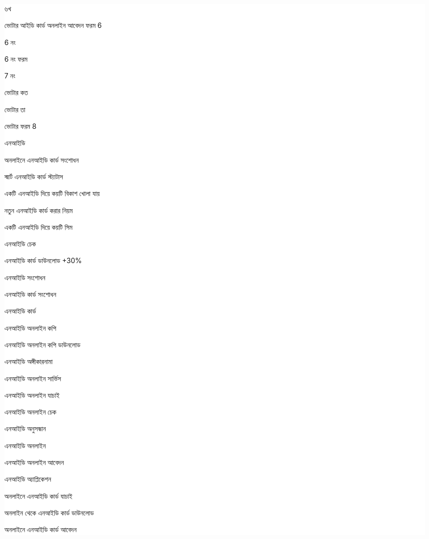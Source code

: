 ৬খ

ভোটার আইডি কার্ড অনলাইন আবেদন ফরম 6

6 নং

6 নং ফরম

7 নং

ভোটার কত

ভোটার তা

ভোটার ফরম 8


এনআইডি

অনলাইনে এনআইডি কার্ড সংশোধন

স্মার্ট এনআইডি কার্ড স্ট্যাটাস

একটি এনআইডি দিয়ে কয়টি বিকাশ খোলা যায়

নতুন এনআইডি কার্ড করার নিয়ম

একটি এনআইডি দিয়ে কয়টি সিম

এনআইডি চেক

এনআইডি কার্ড ডাউনলোড
 +30%

এনআইডি সংশোধন

এনআইডি কার্ড সংশোধন

এনআইডি কার্ড

এনআইডি অনলাইন কপি

এনআইডি অনলাইন কপি ডাউনলোড

এনআইডি অঙ্গীকারনামা

এনআইডি অনলাইন সার্ভিস

এনআইডি অনলাইন যাচাই

এনআইডি অনলাইন চেক

এনআইডি অনুসন্ধান

এনআইডি অনলাইন

এনআইডি অনলাইন আবেদন

এনআইডি অ্যাপ্লিকেশন

অনলাইনে এনআইডি কার্ড যাচাই

অনলাইন থেকে এনআইডি কার্ড ডাউনলোড

অনলাইনে এনআইডি কার্ড আবেদন
